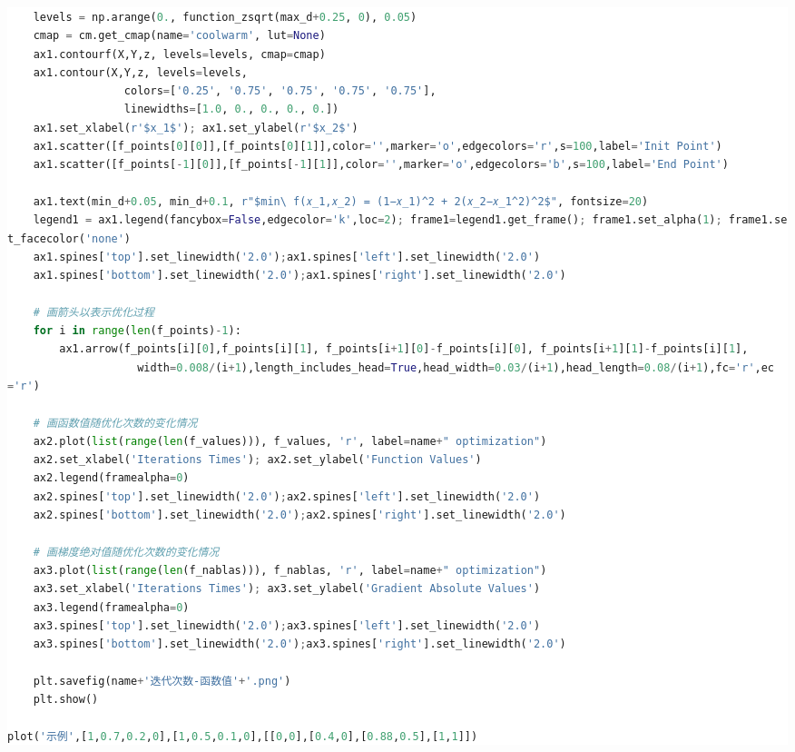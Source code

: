 ```python
    levels = np.arange(0., function_zsqrt(max_d+0.25, 0), 0.05)
    cmap = cm.get_cmap(name='coolwarm', lut=None)
    ax1.contourf(X,Y,z, levels=levels, cmap=cmap)
    ax1.contour(X,Y,z, levels=levels,
                  colors=['0.25', '0.75', '0.75', '0.75', '0.75'],
                  linewidths=[1.0, 0., 0., 0., 0.])
    ax1.set_xlabel(r'$x_1$'); ax1.set_ylabel(r'$x_2$')
    ax1.scatter([f_points[0][0]],[f_points[0][1]],color='',marker='o',edgecolors='r',s=100,label='Init Point')
    ax1.scatter([f_points[-1][0]],[f_points[-1][1]],color='',marker='o',edgecolors='b',s=100,label='End Point')
    
    ax1.text(min_d+0.05, min_d+0.1, r"$min\ f(𝑥_1,𝑥_2) = (1−𝑥_1)^2 + 2(𝑥_2−𝑥_1^2)^2$", fontsize=20)   
    legend1 = ax1.legend(fancybox=False,edgecolor='k',loc=2); frame1=legend1.get_frame(); frame1.set_alpha(1); frame1.set_facecolor('none')
    ax1.spines['top'].set_linewidth('2.0');ax1.spines['left'].set_linewidth('2.0')
    ax1.spines['bottom'].set_linewidth('2.0');ax1.spines['right'].set_linewidth('2.0')
    
    # 画箭头以表示优化过程
    for i in range(len(f_points)-1):
        ax1.arrow(f_points[i][0],f_points[i][1], f_points[i+1][0]-f_points[i][0], f_points[i+1][1]-f_points[i][1],
                    width=0.008/(i+1),length_includes_head=True,head_width=0.03/(i+1),head_length=0.08/(i+1),fc='r',ec='r')   
    
    # 画函数值随优化次数的变化情况
    ax2.plot(list(range(len(f_values))), f_values, 'r', label=name+" optimization")
    ax2.set_xlabel('Iterations Times'); ax2.set_ylabel('Function Values')
    ax2.legend(framealpha=0)
    ax2.spines['top'].set_linewidth('2.0');ax2.spines['left'].set_linewidth('2.0')
    ax2.spines['bottom'].set_linewidth('2.0');ax2.spines['right'].set_linewidth('2.0')
    
    # 画梯度绝对值随优化次数的变化情况
    ax3.plot(list(range(len(f_nablas))), f_nablas, 'r', label=name+" optimization")
    ax3.set_xlabel('Iterations Times'); ax3.set_ylabel('Gradient Absolute Values')
    ax3.legend(framealpha=0)
    ax3.spines['top'].set_linewidth('2.0');ax3.spines['left'].set_linewidth('2.0')
    ax3.spines['bottom'].set_linewidth('2.0');ax3.spines['right'].set_linewidth('2.0')
    
    plt.savefig(name+'迭代次数-函数值'+'.png')
    plt.show()
    
plot('示例',[1,0.7,0.2,0],[1,0.5,0.1,0],[[0,0],[0.4,0],[0.88,0.5],[1,1]])
```
